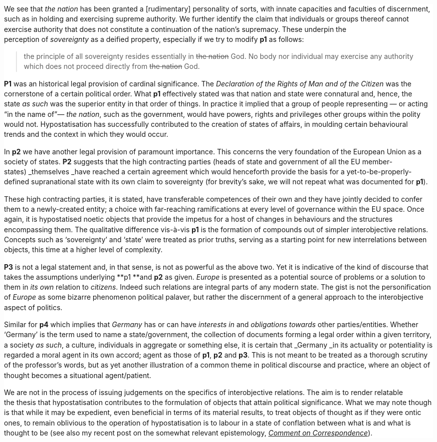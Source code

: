 We see that _the nation_ has been granted a [rudimentary] personality of sorts, with innate capacities and faculties of discernment, such as in holding and exercising supreme authority. We further identify the claim that individuals or groups thereof cannot exercise authority that does not constitute a continuation of the nation&#8217;s supremacy. These underpin the perception of _sovereignty_ as a deified property, especially if we try to modify **p1** as follows:

> the principle of all sovereignty resides essentially in <del>the nation</del> God. No body nor individual may exercise any authority which does not proceed directly from <del>the nation</del> God.

**P1** was an historical legal provision of cardinal significance. The _Declaration of the Rights of Man and of the Citizen_ was the cornerstone of a certain political order. What **p1** effectively stated was that nation and state were connatural and, hence, the state _as such_ was the superior entity in that order of things. In practice it implied that a group of people representing — or acting &#8220;in the name of&#8221;— _the nation_, such as the government, would have powers, rights and privileges other groups within the polity would not. Hypostatisation has successfully contributed to the creation of states of affairs, in moulding certain behavioural trends and the context in which they would occur.

In **p2** we have another legal provision of paramount importance. This concerns the very foundation of the European Union as a society of states. **P2** suggests that the high contracting parties (heads of state and government of all the EU member-states) _themselves _have reached a certain agreement which would henceforth provide the basis for a yet-to-be-properly-defined supranational state with its own claim to sovereignty (for brevity&#8217;s sake, we will not repeat what was documented for **p1**).

These high contracting parties, it is stated, have transferable competences of their own and they have jointly decided to confer them to a newly-created entity; a choice with far-reaching ramifications at every level of governance within the EU space. Once again, it is hypostatised noetic objects that provide the impetus for a host of changes in behaviours and the structures encompassing them. The qualitative difference vis-à-vis **p1** is the formation of compounds out of simpler interobjective relations. Concepts such as &#8216;sovereignty&#8217; and &#8216;state&#8217; were treated as prior truths, serving as a starting point for new interrelations between objects, this time at a higher level of complexity.

**P3** is not a legal statement and, in that sense, is not as powerful as the above two. Yet it is indicative of the kind of discourse that takes the assumptions underlying **p1 **and **p2** as given. _Europe_ is presented as a potential source of problems or a solution to them in _its own_ relation to _citizens_. Indeed such relations are integral parts of any modern state. The gist is not the personification of _Europe_ as some bizarre phenomenon political palaver, but rather the discernment of a general approach to the interobjective aspect of politics.

Similar for **p4** which implies that _Germany_ has or can have _interests in_ and _obligations towards_ other parties/entities. Whether &#8216;Germany&#8217; is the term used to name a state/government, the collection of documents forming a legal order within a given territory, a society _as such_, a culture, individuals in aggregate or something else, it is certain that _Germany _in its actuality or potentiality is regarded a moral agent in its own accord; agent as those of **p1**, **p2** and **p3**. This is not meant to be treated as a thorough scrutiny of the professor&#8217;s words, but as yet another illustration of a common theme in political discourse and practice, where an object of thought becomes a situational agent/patient.

We are not in the process of issuing judgements on the specifics of interobjective relations. The aim is to render relatable the thesis that hypostatisation contributes to the formulation of objects that attain political significance. What we may note though is that while it may be expedient, even beneficial in terms of its material results, to treat objects of thought as if they were ontic ones, to remain oblivious to the operation of hypostatisation is to labour in a state of conflation between what is and what is thought to be (see also my recent post on the somewhat relevant epistemology, _[Comment on Correspondence](https://protesilaos.com/comment-correspondence/ "Comment on Correspondence")_).
